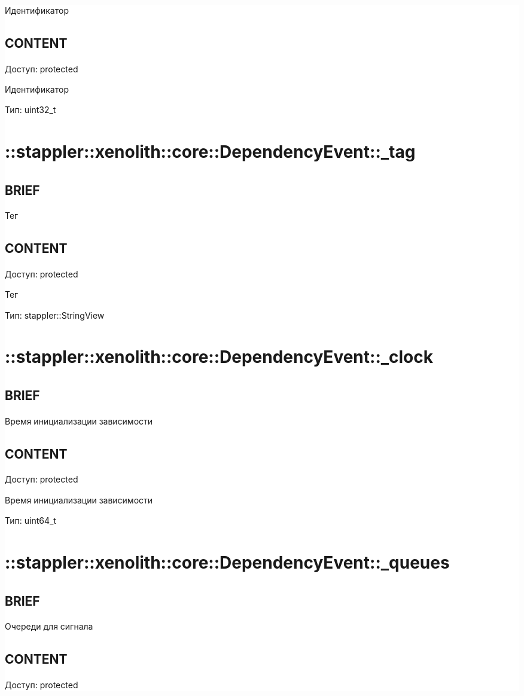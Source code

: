 Идентификатор

## CONTENT

Доступ: protected

Идентификатор

Тип: uint32_t


# ::stappler::xenolith::core::DependencyEvent::_tag

## BRIEF

Тег

## CONTENT

Доступ: protected

Тег

Тип: stappler::StringView


# ::stappler::xenolith::core::DependencyEvent::_clock

## BRIEF

Время инициализации зависимости

## CONTENT

Доступ: protected

Время инициализации зависимости

Тип: uint64_t


# ::stappler::xenolith::core::DependencyEvent::_queues

## BRIEF

Очереди для сигнала

## CONTENT

Доступ: protected
